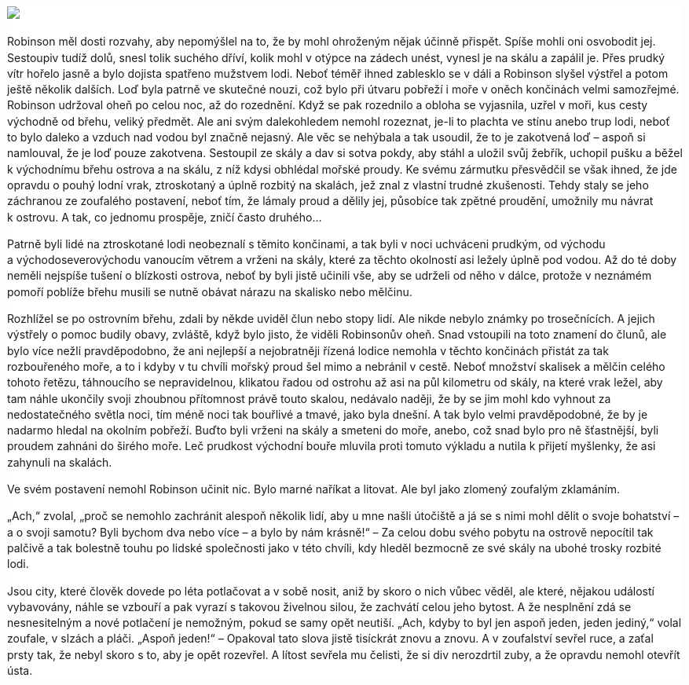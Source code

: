   

![](../Images/robinson_crusoe_101.jpg)

  

Robinson měl dosti rozvahy, aby nepomýšlel na to, že by mohl ohroženým nějak účinně přispět. Spíše mohli oni osvobodit jej. Sestoupiv tudíž dolů, snesl tolik suchého dříví, kolik mohl v otýpce na zádech unést, vynesl je na skálu a zapálil je. Přes prudký vítr hořelo jasně a bylo dojista spatřeno mužstvem lodi. Neboť téměř ihned zablesklo se v dáli a Robinson slyšel výstřel a potom ještě několik dalších. Loď byla patrně ve skutečné nouzi, což bylo při útvaru pobřeží i moře v oněch končinách velmi samozřejmé. Robinson udržoval oheň po celou noc, až do rozednění. Když se pak rozednilo a obloha se vyjasnila, uzřel v moři, kus cesty východně od břehu, veliký předmět. Ale ani svým dalekohledem nemohl rozeznat, je-li to plachta ve stínu anebo trup lodi, neboť to bylo daleko a vzduch nad vodou byl značně nejasný. Ale věc se nehýbala a tak usoudil, že to je zakotvená loď – aspoň si namlouval, že je loď pouze zakotvena. Sestoupil ze skály a dav si sotva pokdy, aby stáhl a uložil svůj žebřík, uchopil pušku a běžel k východnímu břehu ostrova a na skálu, z níž kdysi obhlédal mořské proudy. Ke svému zármutku přesvědčil se však ihned, že jde opravdu o pouhý lodní vrak, ztroskotaný a úplně rozbitý na skalách, jež znal z vlastní trudné zkušenosti. Tehdy staly se jeho záchranou ze zoufalého postavení, neboť tím, že lámaly proud a dělily jej, působíce tak zpětné proudění, umožnily mu návrat k ostrovu. A tak, co jednomu prospěje, zničí často druhého…

Patrně byli lidé na ztroskotané lodi neobeznalí s těmito končinami, a tak byli v noci uchváceni prudkým, od východu a východoseverovýchodu vanoucím větrem a vrženi na skály, které za těchto okolností asi ležely úplně pod vodou. Až do té doby neměli nejspíše tušení o blízkosti ostrova, neboť by byli jistě učinili vše, aby se udrželi od něho v dálce, protože v neznámém pomoří poblíže břehu musili se nutně obávat nárazu na skalisko nebo mělčinu.

Rozhlížel se po ostrovním břehu, zdali by někde uviděl člun nebo stopy lidí. Ale nikde nebylo známky po trosečnících. A jejich výstřely o pomoc budily obavy, zvláště, když bylo jisto, že viděli Robinsonův oheň. Snad vstoupili na toto znamení do člunů, ale bylo více nežli pravděpodobno, že ani nejlepší a nejobratněji řízená lodice nemohla v těchto končinách přistát za tak rozbouřeného moře, a to i kdyby v tu chvíli mořský proud šel mimo a nebránil v cestě. Neboť množství skalisek a mělčin celého tohoto řetězu, táhnoucího se nepravidelnou, klikatou řadou od ostrohu až asi na půl kilometru od skály, na které vrak ležel, aby tam náhle ukončily svoji zhoubnou přítomnost právě touto skalou, nedávalo naději, že by se jim mohl kdo vyhnout za nedostatečného světla noci, tím méně noci tak bouřlivé a tmavé, jako byla dnešní. A tak bylo velmi pravděpodobné, že by je nadarmo hledal na okolním pobřeží. Buďto byli vrženi na skály a smeteni do moře, anebo, což snad bylo pro ně šťastnější, byli proudem zahnáni do širého moře. Leč prudkost východní bouře mluvila proti tomuto výkladu a nutila k přijetí myšlenky, že asi zahynuli na skalách.

Ve svém postavení nemohl Robinson učinit nic. Bylo marné naříkat a litovat. Ale byl jako zlomený zoufalým zklamáním.

„Ach,“ zvolal, „proč se nemohlo zachránit alespoň několik lidí, aby u mne našli útočiště a já se s nimi mohl dělit o svoje bohatství – a o svoji samotu? Byli bychom dva nebo více – a bylo by nám krásně!“ – Za celou dobu svého pobytu na ostrově nepocítil tak palčivě a tak bolestně touhu po lidské společnosti jako v této chvíli, kdy hleděl bezmocně ze své skály na ubohé trosky rozbité lodi.

Jsou city, které člověk dovede po léta potlačovat a v sobě nosit, aniž by skoro o nich vůbec věděl, ale které, nějakou událostí vybavovány, náhle se vzbouří a pak vyrazí s takovou živelnou silou, že zachvátí celou jeho bytost. A že nesplnění zdá se nesnesitelným a nové potlačení je nemožným, pokud se samy opět neutiší. „Ach, kdyby to byl jen aspoň jeden, jeden jediný,“ volal zoufale, v slzách a pláči. „Aspoň jeden!“ – Opakoval tato slova jistě tisíckrát znovu a znovu. A v zoufalství sevřel ruce, a zaťal prsty tak, že nebyl skoro s to, aby je opět rozevřel. A lítost sevřela mu čelisti, že si div nerozdrtil zuby, a že opravdu nemohl otevřít ústa.
